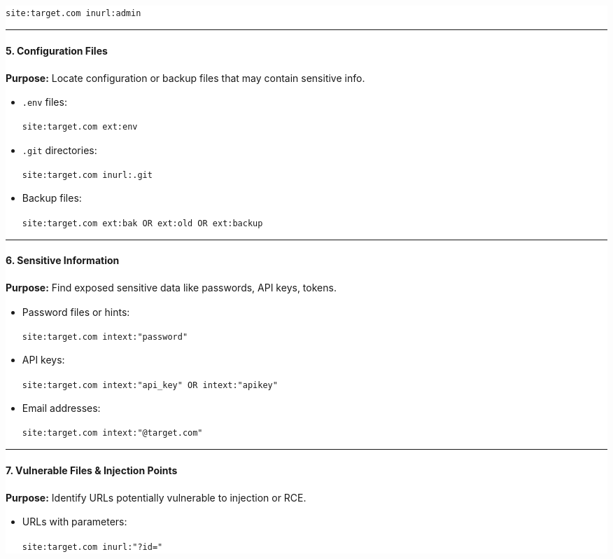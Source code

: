 ```plaintext
site:target.com inurl:admin
```

---

#### 5. Configuration Files

**Purpose:** Locate configuration or backup files that may contain sensitive info.

- `.env` files:

  ```plaintext
  site:target.com ext:env
  ```

- `.git` directories:

  ```plaintext
  site:target.com inurl:.git
  ```

- Backup files:

  ```plaintext
  site:target.com ext:bak OR ext:old OR ext:backup
  ```

---

#### 6. Sensitive Information

**Purpose:** Find exposed sensitive data like passwords, API keys, tokens.

- Password files or hints:

  ```plaintext
  site:target.com intext:"password"
  ```

- API keys:

  ```plaintext
  site:target.com intext:"api_key" OR intext:"apikey"
  ```

- Email addresses:

  ```plaintext
  site:target.com intext:"@target.com"
  ```

---

#### 7. Vulnerable Files & Injection Points

**Purpose:** Identify URLs potentially vulnerable to injection or RCE.

- URLs with parameters:

  ```plaintext
  site:target.com inurl:"?id="
  ```
